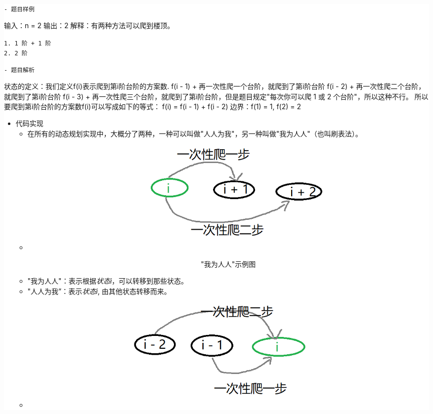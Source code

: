 ```
- 题目样例
```

  输入：n = 2
  输出：2
  解释：有两种方法可以爬到楼顶。

    1. 1 阶 + 1 阶
    2. 2 阶

```
- 题目解析
```

  状态的定义：我们定义f(i)表示爬到第i阶台阶的方案数.
  f(i - 1) + 再一次性爬一个台阶，就爬到了第i阶台阶
  f(i - 2) + 再一次性爬二个台阶，就爬到了第i阶台阶
  f(i - 3) + 再一次性爬三个台阶，就爬到了第i阶台阶，但是题目规定"每次你可以爬 1 或 2 个台阶"，所以这种不行。
  所以要爬到第i阶台阶的方案数f(i)可以写成如下的等式：
                              f(i) = f(i - 1) + f(i - 2)
  边界：f(1) = 1, f(2) = 2

- 代码实现
  - 在所有的动态规划实现中，大概分了两种，一种可以叫做"人人为我"，另一种叫做"我为人人"（也叫刷表法）。
  - <div align=center >
      <img alt="aa" src="./pics/dagto.png" style="zoom:70%"/>
      <p> "我为人人"示例图 </p>
    </div>
  - "我为人人"：表示根据$状态i$，可以转移到那些状态。
  - "人人为我”：表示$状态i$, 由其他状态转移而来。
  - <div align=center >
      <img alt="aa" src="./pics/dagfrom.png" style="zoom:70%"/>